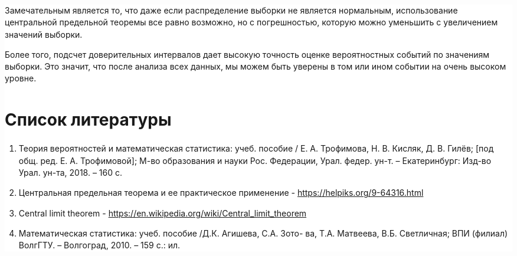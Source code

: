 Замечательным является то, что даже если распределение выборки не является нормальным, использование центральной предельной теоремы все равно возможно, но с погрешностью, которую можно уменьшить с увеличением значений выборки. 

Более того, подсчет доверительных интервалов дает высокую точность оценке вероятностных событий по значениям выборки. Это значит, что после анализа всех данных, мы можем быть уверены в том или ином событии на очень высоком уровне. 

# Список литературы

1. Теория вероятностей и математическая статистика: учеб. пособие / Е. А. Трофимова, Н. В. Кисляк, Д. В. Гилёв; [под общ. ред. Е. А. Трофимовой]; М-во образования и науки Рос. Федерации, Урал. федер. ун-т. – Екатеринбург: Изд-во Урал. ун-та, 2018. – 160 с.

2. Центральная предельная теорема и ее практическое применение - https://helpiks.org/9-64316.html 

3. Central limit theorem - https://en.wikipedia.org/wiki/Central_limit_theorem

4. Математическая статистика: учеб. пособие /Д.К. Агишева, С.А. Зото- ва, Т.А. Матвеева, В.Б. Светличная; ВПИ (филиал) ВолгГТУ. – Волгоград, 2010. – 159 с.: ил.


